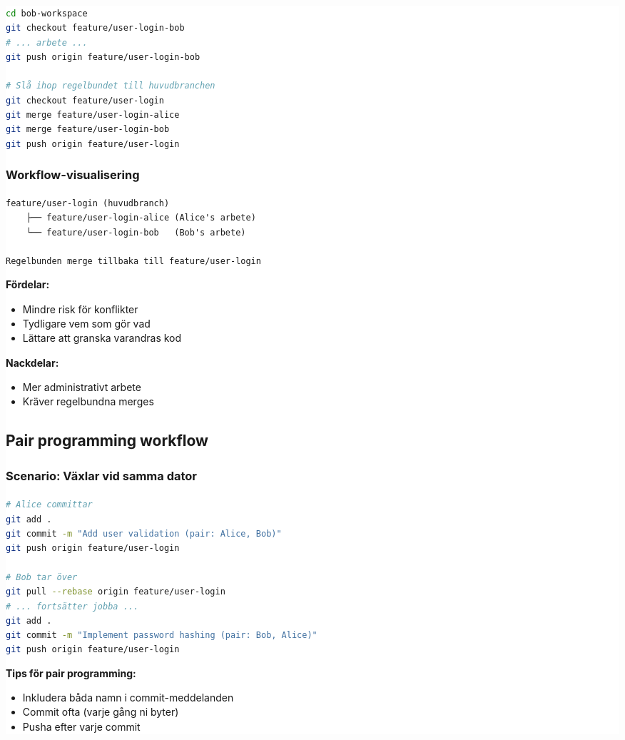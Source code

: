 ```bash
cd bob-workspace
git checkout feature/user-login-bob
# ... arbete ...
git push origin feature/user-login-bob

# Slå ihop regelbundet till huvudbranchen
git checkout feature/user-login
git merge feature/user-login-alice
git merge feature/user-login-bob
git push origin feature/user-login
```

### Workflow-visualisering

```
feature/user-login (huvudbranch)
    ├── feature/user-login-alice (Alice's arbete)
    └── feature/user-login-bob   (Bob's arbete)

Regelbunden merge tillbaka till feature/user-login
```

**Fördelar:**
- Mindre risk för konflikter
- Tydligare vem som gör vad
- Lättare att granska varandras kod

**Nackdelar:**
- Mer administrativt arbete
- Kräver regelbundna merges

## Pair programming workflow

### Scenario: Växlar vid samma dator

```bash
# Alice committar
git add .
git commit -m "Add user validation (pair: Alice, Bob)"
git push origin feature/user-login

# Bob tar över
git pull --rebase origin feature/user-login
# ... fortsätter jobba ...
git add .
git commit -m "Implement password hashing (pair: Bob, Alice)"
git push origin feature/user-login
```

**Tips för pair programming:**
- Inkludera båda namn i commit-meddelanden
- Commit ofta (varje gång ni byter)
- Pusha efter varje commit
